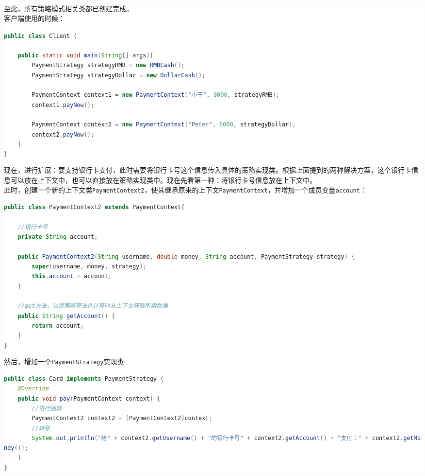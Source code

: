 
至此，所有策略模式相关类都已创建完成。  
客户端使用的时候：

```java
public class Client {

    public static void main(String[] args){
        PaymentStrategy strategyRMB = new RMBCash();
        PaymentStrategy strategyDollar = new DollarCash();

        PaymentContext context1 = new PaymentContext("小王", 8000, strategyRMB);
        context1.payNow();

        PaymentContext context2 = new PaymentContext("Peter", 6000, strategyDollar);
        context2.payNow();
    }
}
```

现在，进行扩展：要支持银行卡支付，此时需要将银行卡号这个信息传入具体的策略实现类。根据上面提到的两种解决方案，这个银行卡信息可以放在上下文中，也可以直接放在策略实现类中。现在先看第一种：将银行卡号信息放在上下文中。  
此时，创建一个新的上下文类`PaymentContext2`，使其继承原来的上下文`PaymentContext`，并增加一个成员变量`account`：

```java
public class PaymentContext2 extends PaymentContext{

    //银行卡号
    private String account;

    public PaymentContext2(String username, double money, String account, PaymentStrategy strategy) {
        super(username, money, strategy);
        this.account = account;
    }

    //get方法，以便策略算法在计算时从上下文获取所需数据
    public String getAccount() {
        return account;
    }
}
```

然后，增加一个`PaymentStrategy`实现类

```java
public class Card implements PaymentStrategy {
    @Override
    public void pay(PaymentContext context) {
        //进行强转
        PaymentContext2 context2 = (PaymentContext2)context;
        //转账
        System.out.println("给" + context2.getUsername() + "的银行卡号" + context2.getAccount() + "支付：" + context2.getMoney());
    }
}
```
